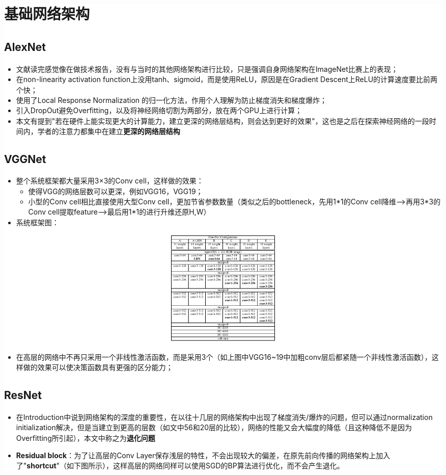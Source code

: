# 基础网络架构

## AlexNet

- 文献读完感觉像在做技术报告，没有与当时的其他网络架构进行比较，只是强调自身网络架构在ImageNet比赛上的表现；
- 在non-linearity activation function上没用tanh、sigmoid，而是使用ReLU，原因是在Gradient Descent上ReLU的计算速度要比前两个快；
- 使用了Local Response Normalization 的归一化方法，作用个人理解为防止梯度消失和梯度爆炸；
- 引入DropOut避免Overfitting，以及将神经网络切割为两部分，放在两个GPU上进行计算；
- 本文有提到"若在硬件上能实现更大的计算能力，建立更深的网络层结构，则会达到更好的效果"，这也是之后在探索神经网络的一段时间内，学者的注意力都集中在建立**更深的网络层结构**

## VGGNet

- 整个系统框架都大量采用3$\times$3的Conv cell，这样做的效果：
  - 使得VGG的网络层数可以更深，例如VGG16，VGG19；
  - 小型的Conv cell相比直接使用大型Conv cell，更加节省参数数量（类似之后的bottleneck，先用1\*1的Conv cell降维-->再用3\*3的Conv cell提取feature-->最后用1\*1的进行升维还原H,W）
- 系统框架图：

<div align=center><img src="images/image-20211016210341847.png" alt="image-20211016210341847" style="zoom:50%;" /></div>


- 在高层的网络中不再只采用一个非线性激活函数，而是采用3个（如上图中VGG16~19中加粗conv层后都紧随一个非线性激活函数），这样做的效果可以使决策函数具有更强的区分能力；

## ResNet

- 在Introduction中说到网络架构的深度的重要性，在以往十几层的网络架构中出现了梯度消失/爆炸的问题，但可以通过normalization initialization解决，但是当建立到更高的层数（如文中56和20层的比较），网络的性能又会大幅度的降低（且这种降低不是因为Overfitting所引起），本文中称之为**退化问题**

- **Residual block**：为了让高层的Conv Layer保存浅层的特性，不会出现较大的偏差，在原先前向传播的网络架构上加入了"**shortcut**"（如下图所示），这样高层的网络同样可以使用SGD的BP算法进行优化，而不会产生退化。
